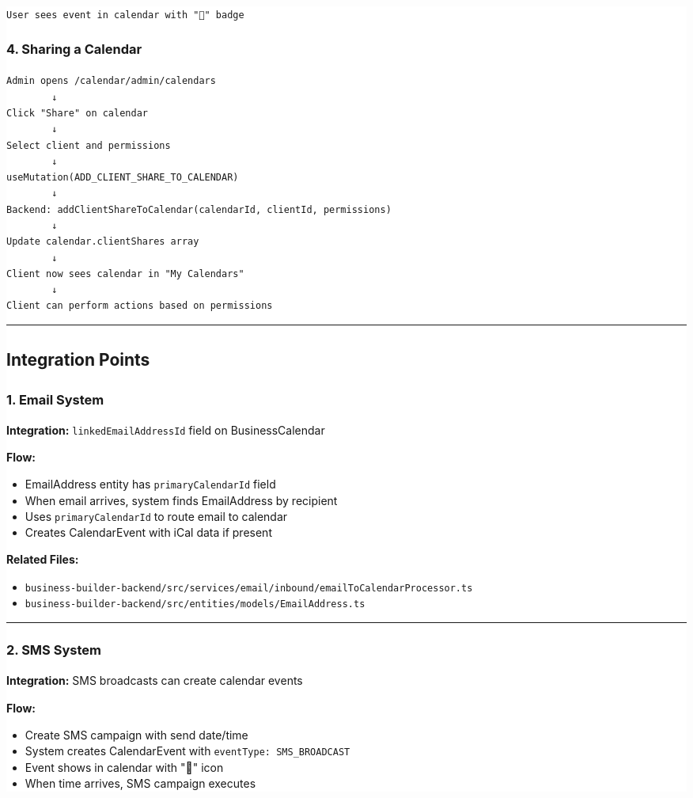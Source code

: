 ```
User sees event in calendar with "📧" badge
```

### 4. **Sharing a Calendar**

```
Admin opens /calendar/admin/calendars
        ↓
Click "Share" on calendar
        ↓
Select client and permissions
        ↓
useMutation(ADD_CLIENT_SHARE_TO_CALENDAR)
        ↓
Backend: addClientShareToCalendar(calendarId, clientId, permissions)
        ↓
Update calendar.clientShares array
        ↓
Client now sees calendar in "My Calendars"
        ↓
Client can perform actions based on permissions
```

---

## Integration Points

### 1. **Email System**

**Integration:** `linkedEmailAddressId` field on BusinessCalendar

**Flow:**
- EmailAddress entity has `primaryCalendarId` field
- When email arrives, system finds EmailAddress by recipient
- Uses `primaryCalendarId` to route email to calendar
- Creates CalendarEvent with iCal data if present

**Related Files:**
- `business-builder-backend/src/services/email/inbound/emailToCalendarProcessor.ts`
- `business-builder-backend/src/entities/models/EmailAddress.ts`

---

### 2. **SMS System**

**Integration:** SMS broadcasts can create calendar events

**Flow:**
- Create SMS campaign with send date/time
- System creates CalendarEvent with `eventType: SMS_BROADCAST`
- Event shows in calendar with "📱" icon
- When time arrives, SMS campaign executes
